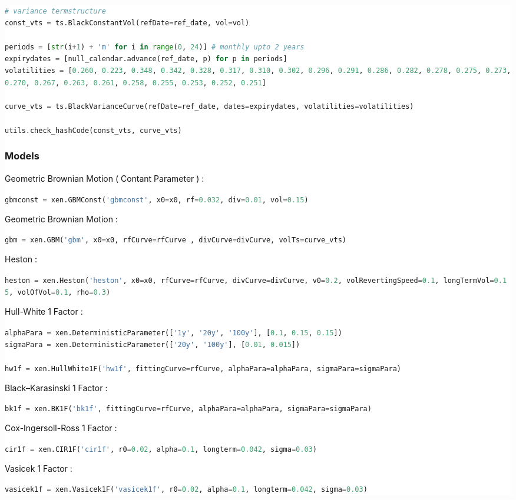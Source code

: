 ```python
# variance termstructure
const_vts = ts.BlackConstantVol(refDate=ref_date, vol=vol)

periods = [str(i+1) + 'm' for i in range(0, 24)] # monthly upto 2 years
expirydates = [null_calendar.advance(ref_date, p) for p in periods]
volatilities = [0.260, 0.223, 0.348, 0.342, 0.328, 0.317, 0.310, 0.302, 0.296, 0.291, 0.286, 0.282, 0.278, 0.275, 0.273, 0.270, 0.267, 0.263, 0.261, 0.258, 0.255, 0.253, 0.252, 0.251]

curve_vts = ts.BlackVarianceCurve(refDate=ref_date, dates=expirydates, volatilities=volatilities)

utils.check_hashCode(const_vts, curve_vts)
```

### Models
Geometric Brownian Motion ( Contant Parameter ) :

```python
gbmconst = xen.GBMConst('gbmconst', x0=x0, rf=0.032, div=0.01, vol=0.15)
```

Geometric Brownian Motion :
```python
gbm = xen.GBM('gbm', x0=x0, rfCurve=rfCurve , divCurve=divCurve, volTs=curve_vts)
```

Heston :
```python
heston = xen.Heston('heston', x0=x0, rfCurve=rfCurve, divCurve=divCurve, v0=0.2, volRevertingSpeed=0.1, longTermVol=0.15, volOfVol=0.1, rho=0.3)
```

Hull-White 1 Factor :

```python
alphaPara = xen.DeterministicParameter(['1y', '20y', '100y'], [0.1, 0.15, 0.15])
sigmaPara = xen.DeterministicParameter(['20y', '100y'], [0.01, 0.015])

hw1f = xen.HullWhite1F('hw1f', fittingCurve=rfCurve, alphaPara=alphaPara, sigmaPara=sigmaPara)
```

Black–Karasinski 1 Factor :

```python
bk1f = xen.BK1F('bk1f', fittingCurve=rfCurve, alphaPara=alphaPara, sigmaPara=sigmaPara)
```

Cox-Ingersoll-Ross 1 Factor :

```python
cir1f = xen.CIR1F('cir1f', r0=0.02, alpha=0.1, longterm=0.042, sigma=0.03)
```

Vasicek 1 Factor :

```python
vasicek1f = xen.Vasicek1F('vasicek1f', r0=0.02, alpha=0.1, longterm=0.042, sigma=0.03)
```
